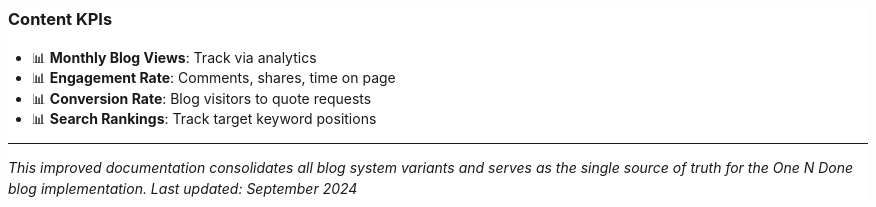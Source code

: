 ### Content KPIs  
- 📊 **Monthly Blog Views**: Track via analytics
- 📊 **Engagement Rate**: Comments, shares, time on page
- 📊 **Conversion Rate**: Blog visitors to quote requests
- 📊 **Search Rankings**: Track target keyword positions

---

*This improved documentation consolidates all blog system variants and serves as the single source of truth for the One N Done blog implementation. Last updated: September 2024*
